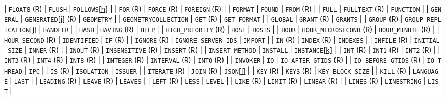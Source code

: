 | `FLOAT8` (R)                                                 | `FLUSH`                                                      | `FOLLOWS`[[h\]](https://dev.mysql.com/doc/refman/5.7/en/keywords.html#ftn.idm139995712692688) |
| `FOR` (R)                                                    | `FORCE` (R)                                                  | `FOREIGN` (R)                                                |
| `FORMAT`                                                     | `FOUND`                                                      | `FROM` (R)                                                   |
| `FULL`                                                       | `FULLTEXT` (R)                                               | `FUNCTION`                                                   |
| `GENERAL`                                                    | `GENERATED`[[i\]](https://dev.mysql.com/doc/refman/5.7/en/keywords.html#ftn.idm139995712675648) (R) | `GEOMETRY`                                                   |
| `GEOMETRYCOLLECTION`                                         | `GET` (R)                                                    | `GET_FORMAT`                                                 |
| `GLOBAL`                                                     | `GRANT` (R)                                                  | `GRANTS`                                                     |
| `GROUP` (R)                                                  | `GROUP_REPLICATION`[[j\]](https://dev.mysql.com/doc/refman/5.7/en/keywords.html#ftn.idm139995712661568) | `HANDLER`                                                    |
| `HASH`                                                       | `HAVING` (R)                                                 | `HELP`                                                       |
| `HIGH_PRIORITY` (R)                                          | `HOST`                                                       | `HOSTS`                                                      |
| `HOUR`                                                       | `HOUR_MICROSECOND` (R)                                       | `HOUR_MINUTE` (R)                                            |
| `HOUR_SECOND` (R)                                            | `IDENTIFIED`                                                 | `IF` (R)                                                     |
| `IGNORE` (R)                                                 | `IGNORE_SERVER_IDS`                                          | `IMPORT`                                                     |
| `IN` (R)                                                     | `INDEX` (R)                                                  | `INDEXES`                                                    |
| `INFILE` (R)                                                 | `INITIAL_SIZE`                                               | `INNER` (R)                                                  |
| `INOUT` (R)                                                  | `INSENSITIVE` (R)                                            | `INSERT` (R)                                                 |
| `INSERT_METHOD`                                              | `INSTALL`                                                    | `INSTANCE`[[k\]](https://dev.mysql.com/doc/refman/5.7/en/keywords.html#ftn.idm139995712619808) |
| `INT` (R)                                                    | `INT1` (R)                                                   | `INT2` (R)                                                   |
| `INT3` (R)                                                   | `INT4` (R)                                                   | `INT8` (R)                                                   |
| `INTEGER` (R)                                                | `INTERVAL` (R)                                               | `INTO` (R)                                                   |
| `INVOKER`                                                    | `IO`                                                         | `IO_AFTER_GTIDS` (R)                                         |
| `IO_BEFORE_GTIDS` (R)                                        | `IO_THREAD`                                                  | `IPC`                                                        |
| `IS` (R)                                                     | `ISOLATION`                                                  | `ISSUER`                                                     |
| `ITERATE` (R)                                                | `JOIN` (R)                                                   | `JSON`[[l\]](https://dev.mysql.com/doc/refman/5.7/en/keywords.html#ftn.idm139995712587552) |
| `KEY` (R)                                                    | `KEYS` (R)                                                   | `KEY_BLOCK_SIZE`                                             |
| `KILL` (R)                                                   | `LANGUAGE`                                                   | `LAST`                                                       |
| `LEADING` (R)                                                | `LEAVE` (R)                                                  | `LEAVES`                                                     |
| `LEFT` (R)                                                   | `LESS`                                                       | `LEVEL`                                                      |
| `LIKE` (R)                                                   | `LIMIT` (R)                                                  | `LINEAR` (R)                                                 |
| `LINES` (R)                                                  | `LINESTRING`                                                 | `LIST`                                                       |